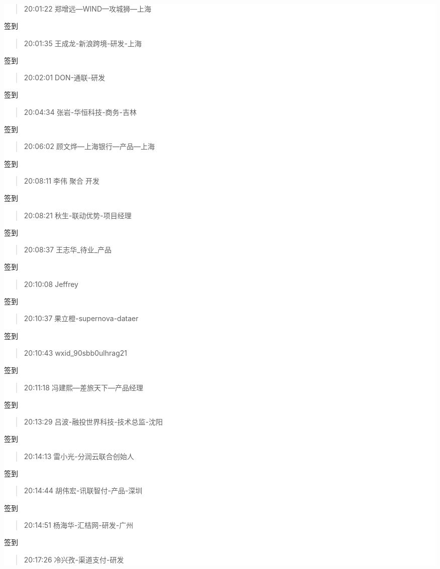 > 20:01:22  郑增远—WIND—攻城狮—上海  
   
签到  
   
> 20:01:35  王成龙-新浪跨境-研发-上海  
   
签到  
   
> 20:02:01  DON-通联-研发  
   
签到  
   
> 20:04:34  张岩-华恒科技-商务-吉林  
   
签到  
   
> 20:06:02  顾文烨—上海银行—产品—上海  
   
签到  
   
> 20:08:11  李伟 聚合 开发  
   
签到  
   
> 20:08:21  秋生-联动优势-项目经理  
   
签到  
   
> 20:08:37  王志华_待业_产品  
   
签到  
   
> 20:10:08  Jeffrey  
   
签到  
   
> 20:10:37  果立橙-supernova-dataer  
   
签到  
   
> 20:10:43  wxid_90sbb0ulhrag21  
   
签到  
   
> 20:11:18  冯建熙—差旅天下—产品经理  
   
签到  
   
> 20:13:29  吕波-融投世界科技-技术总监-沈阳  
   
签到  
   
> 20:14:13  雷小光-分润云联合创始人  
   
签到  
   
> 20:14:44  胡伟宏-讯联智付-产品-深圳  
   
签到  
   
> 20:14:51  杨海华-汇桔网-研发-广州  
   
签到  
   
> 20:17:26  冷兴孜-渠道支付-研发  
   